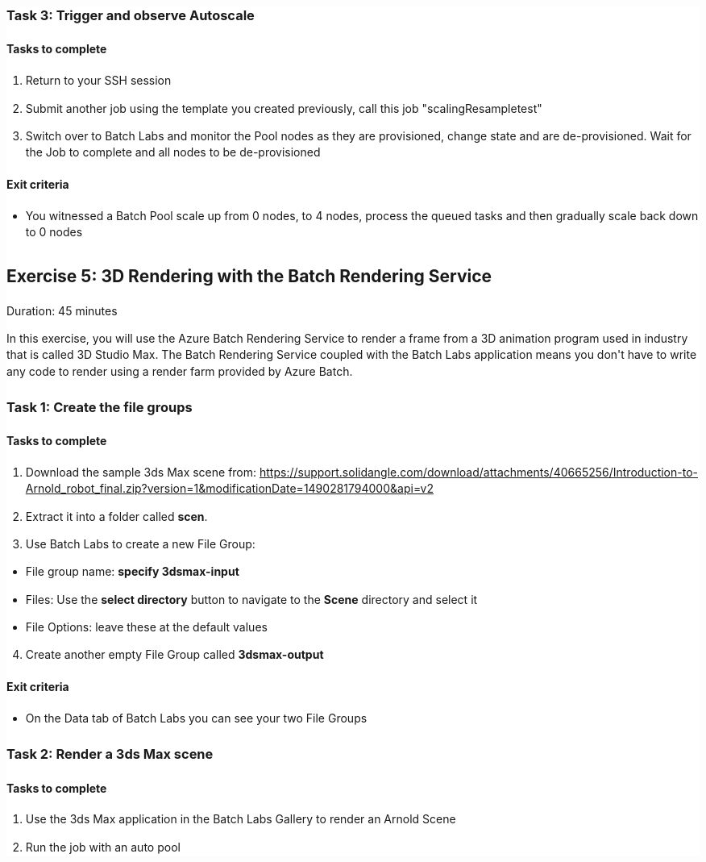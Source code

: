 ### Task 3: Trigger and observe Autoscale

#### Tasks to complete

1.  Return to your SSH session

2.  Submit another job using the template you created previously, call this job "scalingResampletest"

3.  Switch over to Batch Labs and monitor the Pool nodes as they are provisioned, change state and are de-provisioned. Wait for the Job to complete and all nodes to be de-provisioned

#### Exit criteria

-   You witnessed a Batch Pool scale up from 0 nodes, to 4 nodes, process the queued tasks and then gradually scale back down to 0 nodes

## Exercise 5: 3D Rendering with the Batch Rendering Service

Duration: 45 minutes

In this exercise, you will use the Azure Batch Rendering Service to render a frame from a 3D animation program used in industry that is called 3D Studio Max. The Batch Rendering Service coupled with the Batch Labs application means you don't have to write any code to render using a render farm provided by Azure Batch.

### Task 1: Create the file groups

#### Tasks to complete

1.  Download the sample 3ds Max scene from: <https://support.solidangle.com/download/attachments/40665256/Introduction-to-Arnold_robot_final.zip?version=1&modificationDate=1490281794000&api=v2>

2.  Extract it into a folder called **scen**.

3.  Use Batch Labs to create a new File Group:

-   File group name: **specify 3dsmax-input**

-   Files: Use the **select directory** button to navigate to the **Scene** directory and select it

-   File Options: leave these at the default values

4.  Create another empty File Group called **3dsmax-output**

#### Exit criteria

-   On the Data tab of Batch Labs you can see your two File Groups

### Task 2: Render a 3ds Max scene

#### Tasks to complete

1.  Use the 3ds Max application in the Batch Labs Gallery to render an Arnold Scene

2.  Run the job with an auto pool
